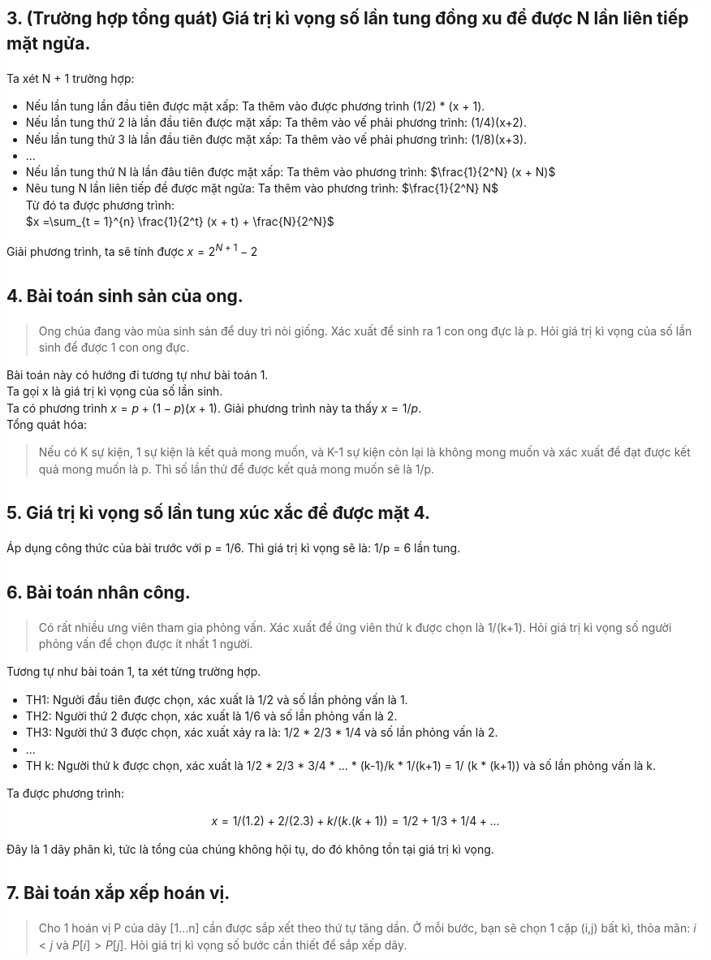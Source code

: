 ## 3. (Trường hợp tổng quát) Giá trị kì vọng số lần tung đồng xu để được N lần liên tiếp mặt ngửa.  
Ta xét N + 1 trường hợp:  
+ Nếu lần tung lần đầu tiên được mặt xấp: Ta thêm vào được phương trình (1/2) * (x + 1).  
+ Nếu lần tung thứ 2 là lần đầu tiên được mặt xấp: Ta thêm vào vế phải phương trình: (1/4)(x+2).  
+ Nếu lần tung thứ 3 là lần đầu tiên được mặt xấp: Ta thêm vào vế phải phương trình: (1/8)(x+3).  
+ ...  
+ Nếu lần tung thứ N là lần đâu tiên được mặt xấp: Ta thêm vào phương trình: $\frac{1}{2^N} (x + N)$  
+ Nêu tung N lần liên tiếp đề được mặt ngửa: Ta thêm vào phương trình: 
$\frac{1}{2^N} N$  
Từ đó ta được phương trình:  
$x =\sum_{t = 1}^{n} \frac{1}{2^t} (x + t) + \frac{N}{2^N}$  

Giải phương trình, ta sẽ tính được $x = 2^{N+1} - 2$  

## 4. Bài toán sinh sản của ong.  
> Ong chúa đang vào mùa sinh sản để duy trì nòi giống. Xác xuất để sinh ra 1 con ong đực là p. Hỏi giá trị kì vọng của số lần sinh để được 1 con ong đực.  

Bài toán này có hướng đi tương tự như bài toán 1.  
Ta gọi x là giá trị kì vọng của số lần sinh.  
Ta có phương trình $x = p + (1 - p)(x + 1)$. Giải phương trình này ta thấy $x = 1/p$.  
Tổng quát hóa: 
> Nếu có K sự kiện, 1 sự kiện là kết quả mong muốn, và K-1 sự kiện còn lại là không mong muốn và xác xuất để đạt được kết quả mong muốn là p. Thì số lần thử để được kết quả mong muốn sẽ là 1/p.  

## 5. Giá trị kì vọng số lần tung xúc xắc để được mặt 4.  
Áp dụng công thức của bài trước với p = 1/6. Thì giá trị kì vọng sẽ là: 1/p = 6 lần tung.  

## 6. Bài toán nhân công.  
> Có rất nhiều ưng viên tham gia phỏng vấn. Xác xuất để ứng viên thứ k được chọn là 1/(k+1). Hỏi giá trị kì vọng số người phỏng vấn để chọn được ít nhất 1 người.  

Tương tự như bài toán 1, ta xét từng trường hợp.  
+ TH1: Người đầu tiên được chọn, xác xuất là 1/2 và số lần phỏng vấn là 1.  
+ TH2: Người thứ 2 được chọn, xác xuất là 1/6 và số lần phỏng vấn là 2.  
+ TH3: Người thứ 3 được chọn, xác xuất xảy ra là: 1/2 * 2/3 * 1/4 và số lần phỏng vấn là 2.  
+ ...    
+ TH k: Người thứ k được chọn, xác xuất là 1/2 * 2/3 * 3/4 * ... * (k-1)/k * 1/(k+1) = 1/ (k * (k+1)) và số lần phỏng vấn là k.  

Ta được phương trình:  

$$x = 1/(1.2) + 2/(2.3) + k/(k.(k+1)) = 1/2 + 1/3 + 1/4 + ...$$  

Đây là 1 dãy phân kì, tức là tổng của chúng không hội tụ, do đó không tồn tại giá trị kì vọng.  

## 7. Bài toán xắp xếp hoán vị.  
> Cho 1 hoán vị P của dãy [1...n] cần được sắp xết theo thứ tự tăng dần. Ở mỗi bước, bạn sẽ chọn 1 cặp (i,j) bất kì, thỏa mãn: $i < j$ và $P[i] > P[j]$. Hỏi giá trị kì vọng số bước cần thiết để sắp xếp dãy.  
